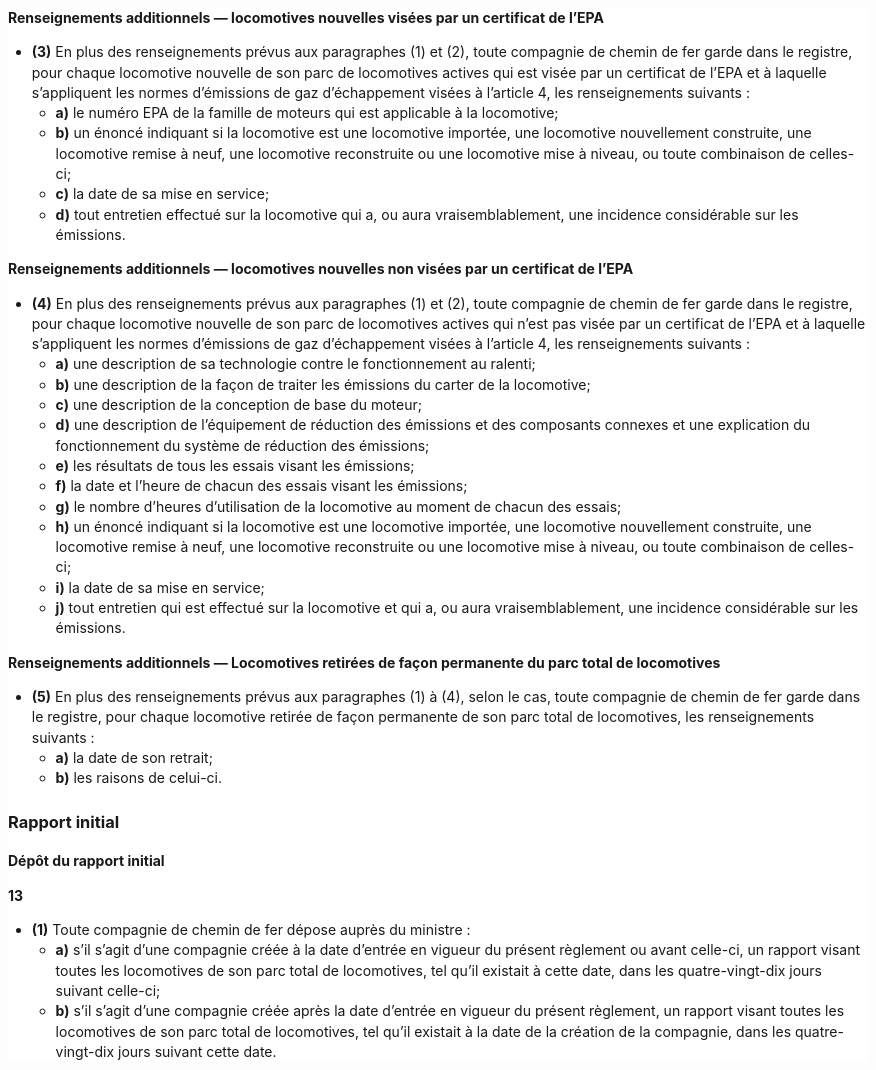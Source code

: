 **Renseignements additionnels — locomotives nouvelles visées par un certificat de l’EPA**

- **(3)** En plus des renseignements prévus aux paragraphes (1) et (2), toute compagnie de chemin de fer garde dans le registre, pour chaque locomotive nouvelle de son parc de locomotives actives qui est visée par un certificat de l’EPA et à laquelle s’appliquent les normes d’émissions de gaz d’échappement visées à l’article 4, les renseignements suivants :
	- **a)** le numéro EPA de la famille de moteurs qui est applicable à la locomotive;
	- **b)** un énoncé indiquant si la locomotive est une locomotive importée, une locomotive nouvellement construite, une locomotive remise à neuf, une locomotive reconstruite ou une locomotive mise à niveau, ou toute combinaison de celles-ci;
	- **c)** la date de sa mise en service;
	- **d)** tout entretien effectué sur la locomotive qui a, ou aura vraisemblablement, une incidence considérable sur les émissions.

**Renseignements additionnels — locomotives nouvelles non visées par un certificat de l’EPA**

- **(4)** En plus des renseignements prévus aux paragraphes (1) et (2), toute compagnie de chemin de fer garde dans le registre, pour chaque locomotive nouvelle de son parc de locomotives actives qui n’est pas visée par un certificat de l’EPA et à laquelle s’appliquent les normes d’émissions de gaz d’échappement visées à l’article 4, les renseignements suivants :
	- **a)** une description de sa technologie contre le fonctionnement au ralenti;
	- **b)** une description de la façon de traiter les émissions du carter de la locomotive;
	- **c)** une description de la conception de base du moteur;
	- **d)** une description de l’équipement de réduction des émissions et des composants connexes et une explication du fonctionnement du système de réduction des émissions;
	- **e)** les résultats de tous les essais visant les émissions;
	- **f)** la date et l’heure de chacun des essais visant les émissions;
	- **g)** le nombre d’heures d’utilisation de la locomotive au moment de chacun des essais;
	- **h)** un énoncé indiquant si la locomotive est une locomotive importée, une locomotive nouvellement construite, une locomotive remise à neuf, une locomotive reconstruite ou une locomotive mise à niveau, ou toute combinaison de celles-ci;
	- **i)** la date de sa mise en service;
	- **j)** tout entretien qui est effectué sur la locomotive et qui a, ou aura vraisemblablement, une incidence considérable sur les émissions.

**Renseignements additionnels — Locomotives retirées de façon permanente du parc total de locomotives**

- **(5)** En plus des renseignements prévus aux paragraphes (1) à (4), selon le cas, toute compagnie de chemin de fer garde dans le registre, pour chaque locomotive retirée de façon permanente de son parc total de locomotives, les renseignements suivants :
	- **a)** la date de son retrait;
	- **b)** les raisons de celui-ci.




### Rapport initial



**Dépôt du rapport initial**

**13** 

- **(1)** Toute compagnie de chemin de fer dépose auprès du ministre :
	- **a)** s’il s’agit d’une compagnie créée à la date d’entrée en vigueur du présent règlement ou avant celle-ci, un rapport visant toutes les locomotives de son parc total de locomotives, tel qu’il existait à cette date, dans les quatre-vingt-dix jours suivant celle-ci;
	- **b)** s’il s’agit d’une compagnie créée après la date d’entrée en vigueur du présent règlement, un rapport visant toutes les locomotives de son parc total de locomotives, tel qu’il existait à la date de la création de la compagnie, dans les quatre-vingt-dix jours suivant cette date.
